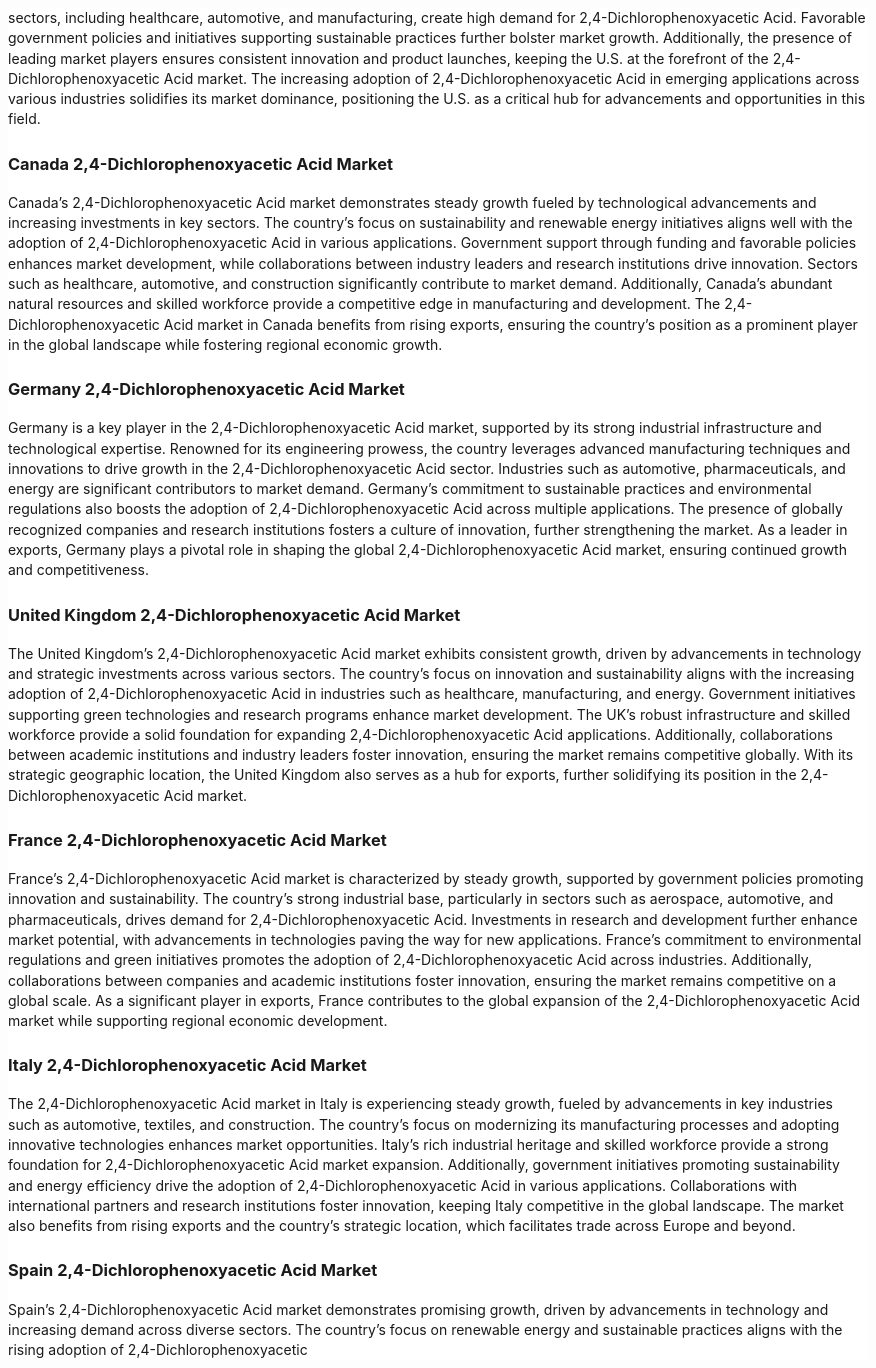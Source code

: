 sectors, including healthcare, automotive, and manufacturing, create high demand for 2,4-Dichlorophenoxyacetic Acid. Favorable government policies and initiatives supporting sustainable practices further bolster market growth. Additionally, the presence of leading market players ensures consistent innovation and product launches, keeping the U.S. at the forefront of the 2,4-Dichlorophenoxyacetic Acid market. The increasing adoption of 2,4-Dichlorophenoxyacetic Acid in emerging applications across various industries solidifies its market dominance, positioning the U.S. as a critical hub for advancements and opportunities in this field.</p><h3>Canada 2,4-Dichlorophenoxyacetic Acid Market</h3><p>Canada&rsquo;s 2,4-Dichlorophenoxyacetic Acid market demonstrates steady growth fueled by technological advancements and increasing investments in key sectors. The country&rsquo;s focus on sustainability and renewable energy initiatives aligns well with the adoption of 2,4-Dichlorophenoxyacetic Acid in various applications. Government support through funding and favorable policies enhances market development, while collaborations between industry leaders and research institutions drive innovation. Sectors such as healthcare, automotive, and construction significantly contribute to market demand. Additionally, Canada&rsquo;s abundant natural resources and skilled workforce provide a competitive edge in manufacturing and development. The 2,4-Dichlorophenoxyacetic Acid market in Canada benefits from rising exports, ensuring the country&rsquo;s position as a prominent player in the global landscape while fostering regional economic growth.</p><h3>Germany 2,4-Dichlorophenoxyacetic Acid Market</h3><p>Germany is a key player in the 2,4-Dichlorophenoxyacetic Acid market, supported by its strong industrial infrastructure and technological expertise. Renowned for its engineering prowess, the country leverages advanced manufacturing techniques and innovations to drive growth in the 2,4-Dichlorophenoxyacetic Acid sector. Industries such as automotive, pharmaceuticals, and energy are significant contributors to market demand. Germany&rsquo;s commitment to sustainable practices and environmental regulations also boosts the adoption of 2,4-Dichlorophenoxyacetic Acid across multiple applications. The presence of globally recognized companies and research institutions fosters a culture of innovation, further strengthening the market. As a leader in exports, Germany plays a pivotal role in shaping the global 2,4-Dichlorophenoxyacetic Acid market, ensuring continued growth and competitiveness.</p><h3>United Kingdom 2,4-Dichlorophenoxyacetic Acid Market</h3><p>The United Kingdom&rsquo;s 2,4-Dichlorophenoxyacetic Acid market exhibits consistent growth, driven by advancements in technology and strategic investments across various sectors. The country&rsquo;s focus on innovation and sustainability aligns with the increasing adoption of 2,4-Dichlorophenoxyacetic Acid in industries such as healthcare, manufacturing, and energy. Government initiatives supporting green technologies and research programs enhance market development. The UK&rsquo;s robust infrastructure and skilled workforce provide a solid foundation for expanding 2,4-Dichlorophenoxyacetic Acid applications. Additionally, collaborations between academic institutions and industry leaders foster innovation, ensuring the market remains competitive globally. With its strategic geographic location, the United Kingdom also serves as a hub for exports, further solidifying its position in the 2,4-Dichlorophenoxyacetic Acid market.</p><h3>France 2,4-Dichlorophenoxyacetic Acid Market</h3><p>France&rsquo;s 2,4-Dichlorophenoxyacetic Acid market is characterized by steady growth, supported by government policies promoting innovation and sustainability. The country&rsquo;s strong industrial base, particularly in sectors such as aerospace, automotive, and pharmaceuticals, drives demand for 2,4-Dichlorophenoxyacetic Acid. Investments in research and development further enhance market potential, with advancements in technologies paving the way for new applications. France&rsquo;s commitment to environmental regulations and green initiatives promotes the adoption of 2,4-Dichlorophenoxyacetic Acid across industries. Additionally, collaborations between companies and academic institutions foster innovation, ensuring the market remains competitive on a global scale. As a significant player in exports, France contributes to the global expansion of the 2,4-Dichlorophenoxyacetic Acid market while supporting regional economic development.</p><h3>Italy 2,4-Dichlorophenoxyacetic Acid Market</h3><p>The 2,4-Dichlorophenoxyacetic Acid market in Italy is experiencing steady growth, fueled by advancements in key industries such as automotive, textiles, and construction. The country&rsquo;s focus on modernizing its manufacturing processes and adopting innovative technologies enhances market opportunities. Italy&rsquo;s rich industrial heritage and skilled workforce provide a strong foundation for 2,4-Dichlorophenoxyacetic Acid market expansion. Additionally, government initiatives promoting sustainability and energy efficiency drive the adoption of 2,4-Dichlorophenoxyacetic Acid in various applications. Collaborations with international partners and research institutions foster innovation, keeping Italy competitive in the global landscape. The market also benefits from rising exports and the country&rsquo;s strategic location, which facilitates trade across Europe and beyond.</p><h3>Spain 2,4-Dichlorophenoxyacetic Acid Market</h3><p>Spain&rsquo;s 2,4-Dichlorophenoxyacetic Acid market demonstrates promising growth, driven by advancements in technology and increasing demand across diverse sectors. The country&rsquo;s focus on renewable energy and sustainable practices aligns with the rising adoption of 2,4-Dichlorophenoxyacetic